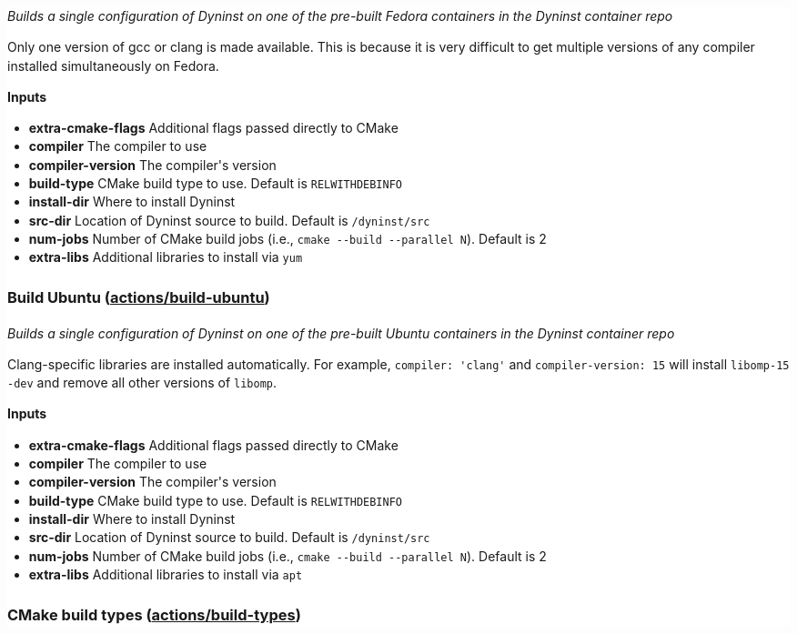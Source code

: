 *Builds a single configuration of Dyninst on one of the pre-built Fedora containers in the Dyninst container repo*

Only one version of gcc or clang is made available. This is because it is very difficult to get multiple versions of any compiler installed simultaneously on Fedora.

**Inputs**
- **extra-cmake-flags**
  Additional flags passed directly to CMake
- **compiler**
  The compiler to use
- **compiler-version**
  The compiler's version
- **build-type**
  CMake build type to use. Default is `RELWITHDEBINFO`
- **install-dir**
  Where to install Dyninst
- **src-dir**
  Location of Dyninst source to build. Default is `/dyninst/src`
- **num-jobs**
  Number of CMake build jobs (i.e., `cmake --build --parallel N`). Default is 2
- **extra-libs**
  Additional libraries to install via `yum`


### Build Ubuntu ([actions/build-ubuntu](actions/build-ubuntu/action.yaml))

*Builds a single configuration of Dyninst on one of the pre-built Ubuntu containers in the Dyninst container repo*

Clang-specific libraries are installed automatically. For example, `compiler: 'clang'` and `compiler-version: 15` will install `libomp-15-dev` and remove all other versions of `libomp`.

**Inputs**
- **extra-cmake-flags**
  Additional flags passed directly to CMake
- **compiler**
  The compiler to use
- **compiler-version**
  The compiler's version
- **build-type**
  CMake build type to use. Default is `RELWITHDEBINFO`
- **install-dir**
  Where to install Dyninst
- **src-dir**
  Location of Dyninst source to build. Default is `/dyninst/src`
- **num-jobs**
  Number of CMake build jobs (i.e., `cmake --build --parallel N`). Default is 2
- **extra-libs**
  Additional libraries to install via `apt`


### CMake build types ([actions/build-types](actions/build-types/action.yaml))
